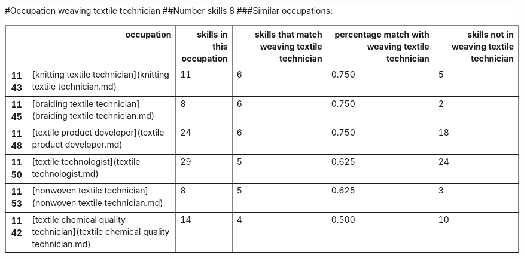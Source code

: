 #Occupation weaving textile technician
##Number skills 8
###Similar occupations:
<table border="1" class="dataframe">
  <thead>
    <tr style="text-align: right;">
      <th></th>
      <th>occupation</th>
      <th>skills in this occupation</th>
      <th>skills that match weaving textile technician</th>
      <th>percentage match with weaving textile technician</th>
      <th>skills not in weaving textile technician</th>
    </tr>
  </thead>
  <tbody>
    <tr>
      <th>1143</th>
      <td>[knitting textile technician](knitting textile technician.md)</td>
      <td>11</td>
      <td>6</td>
      <td>0.750</td>
      <td>5</td>
    </tr>
    <tr>
      <th>1145</th>
      <td>[braiding textile technician](braiding textile technician.md)</td>
      <td>8</td>
      <td>6</td>
      <td>0.750</td>
      <td>2</td>
    </tr>
    <tr>
      <th>1148</th>
      <td>[textile product developer](textile product developer.md)</td>
      <td>24</td>
      <td>6</td>
      <td>0.750</td>
      <td>18</td>
    </tr>
    <tr>
      <th>1150</th>
      <td>[textile technologist](textile technologist.md)</td>
      <td>29</td>
      <td>5</td>
      <td>0.625</td>
      <td>24</td>
    </tr>
    <tr>
      <th>1153</th>
      <td>[nonwoven  textile technician](nonwoven  textile technician.md)</td>
      <td>8</td>
      <td>5</td>
      <td>0.625</td>
      <td>3</td>
    </tr>
    <tr>
      <th>1142</th>
      <td>[textile chemical quality technician](textile chemical quality technician.md)</td>
      <td>14</td>
      <td>4</td>
      <td>0.500</td>
      <td>10</td>
    </tr>
    <tr>